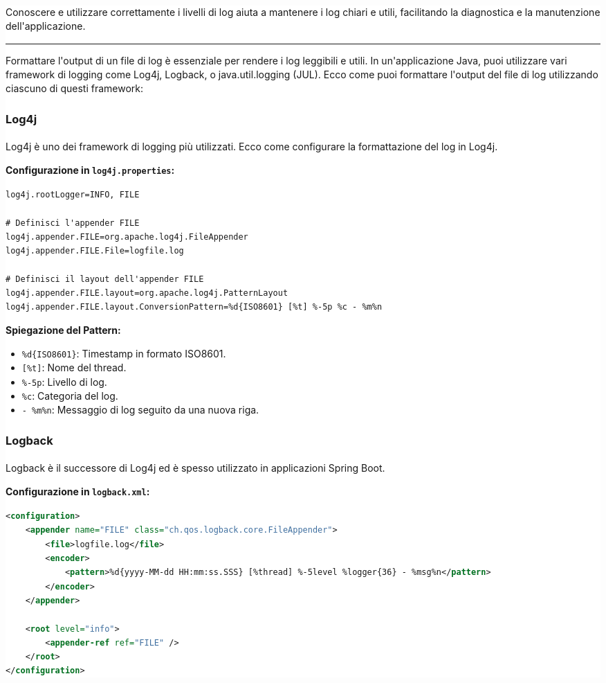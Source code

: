Conoscere e utilizzare correttamente i livelli di log aiuta a mantenere i log chiari e utili, facilitando la diagnostica e la manutenzione dell'applicazione.

---

Formattare l'output di un file di log è essenziale per rendere i log leggibili e utili. In un'applicazione Java, puoi utilizzare vari framework di logging come Log4j, Logback, o java.util.logging (JUL). Ecco come puoi formattare l'output del file di log utilizzando ciascuno di questi framework:

### Log4j

Log4j è uno dei framework di logging più utilizzati. Ecco come configurare la formattazione del log in Log4j.

**Configurazione in `log4j.properties`:**

```properties
log4j.rootLogger=INFO, FILE

# Definisci l'appender FILE
log4j.appender.FILE=org.apache.log4j.FileAppender
log4j.appender.FILE.File=logfile.log

# Definisci il layout dell'appender FILE
log4j.appender.FILE.layout=org.apache.log4j.PatternLayout
log4j.appender.FILE.layout.ConversionPattern=%d{ISO8601} [%t] %-5p %c - %m%n
```

**Spiegazione del Pattern:**

- `%d{ISO8601}`: Timestamp in formato ISO8601.
- `[%t]`: Nome del thread.
- `%-5p`: Livello di log.
- `%c`: Categoria del log.
- `- %m%n`: Messaggio di log seguito da una nuova riga.

### Logback

Logback è il successore di Log4j ed è spesso utilizzato in applicazioni Spring Boot.

**Configurazione in `logback.xml`:**

```xml
<configuration>
    <appender name="FILE" class="ch.qos.logback.core.FileAppender">
        <file>logfile.log</file>
        <encoder>
            <pattern>%d{yyyy-MM-dd HH:mm:ss.SSS} [%thread] %-5level %logger{36} - %msg%n</pattern>
        </encoder>
    </appender>

    <root level="info">
        <appender-ref ref="FILE" />
    </root>
</configuration>
```
